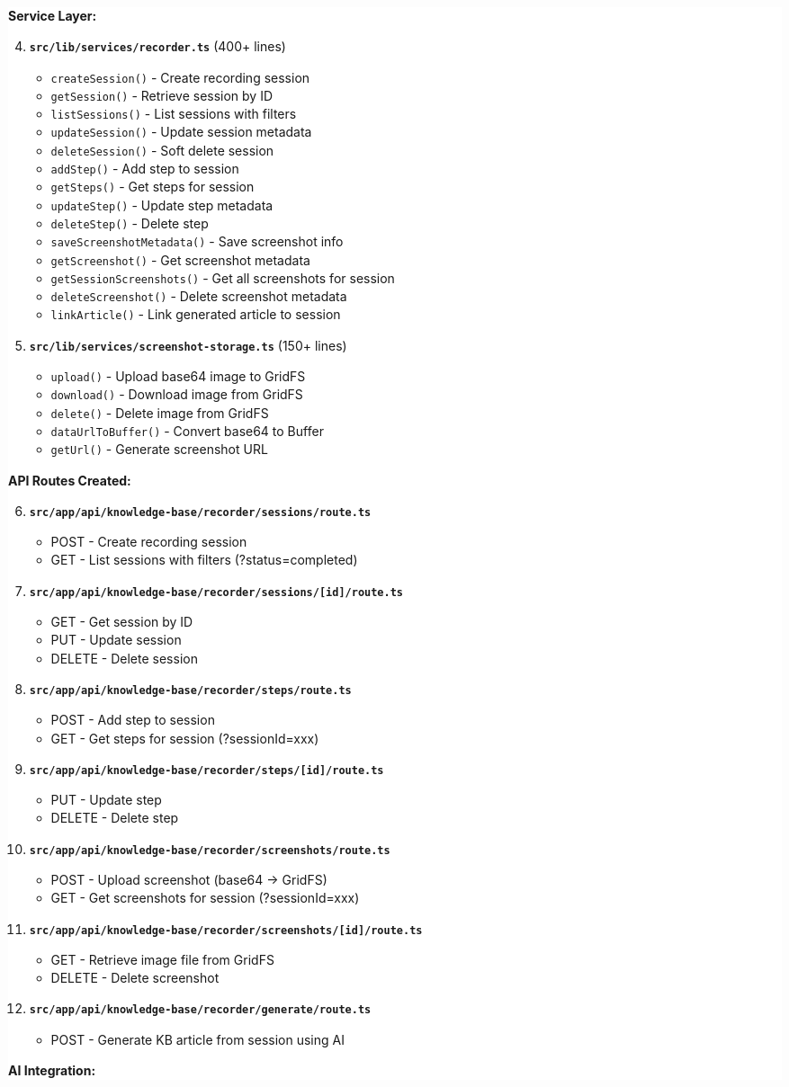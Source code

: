 **Service Layer:**

4. **`src/lib/services/recorder.ts`** (400+ lines)
   - `createSession()` - Create recording session
   - `getSession()` - Retrieve session by ID
   - `listSessions()` - List sessions with filters
   - `updateSession()` - Update session metadata
   - `deleteSession()` - Soft delete session
   - `addStep()` - Add step to session
   - `getSteps()` - Get steps for session
   - `updateStep()` - Update step metadata
   - `deleteStep()` - Delete step
   - `saveScreenshotMetadata()` - Save screenshot info
   - `getScreenshot()` - Get screenshot metadata
   - `getSessionScreenshots()` - Get all screenshots for session
   - `deleteScreenshot()` - Delete screenshot metadata
   - `linkArticle()` - Link generated article to session

5. **`src/lib/services/screenshot-storage.ts`** (150+ lines)
   - `upload()` - Upload base64 image to GridFS
   - `download()` - Download image from GridFS
   - `delete()` - Delete image from GridFS
   - `dataUrlToBuffer()` - Convert base64 to Buffer
   - `getUrl()` - Generate screenshot URL

**API Routes Created:**

6. **`src/app/api/knowledge-base/recorder/sessions/route.ts`**
   - POST - Create recording session
   - GET - List sessions with filters (?status=completed)

7. **`src/app/api/knowledge-base/recorder/sessions/[id]/route.ts`**
   - GET - Get session by ID
   - PUT - Update session
   - DELETE - Delete session

8. **`src/app/api/knowledge-base/recorder/steps/route.ts`**
   - POST - Add step to session
   - GET - Get steps for session (?sessionId=xxx)

9. **`src/app/api/knowledge-base/recorder/steps/[id]/route.ts`**
   - PUT - Update step
   - DELETE - Delete step

10. **`src/app/api/knowledge-base/recorder/screenshots/route.ts`**
    - POST - Upload screenshot (base64 → GridFS)
    - GET - Get screenshots for session (?sessionId=xxx)

11. **`src/app/api/knowledge-base/recorder/screenshots/[id]/route.ts`**
    - GET - Retrieve image file from GridFS
    - DELETE - Delete screenshot

12. **`src/app/api/knowledge-base/recorder/generate/route.ts`**
    - POST - Generate KB article from session using AI

**AI Integration:**
